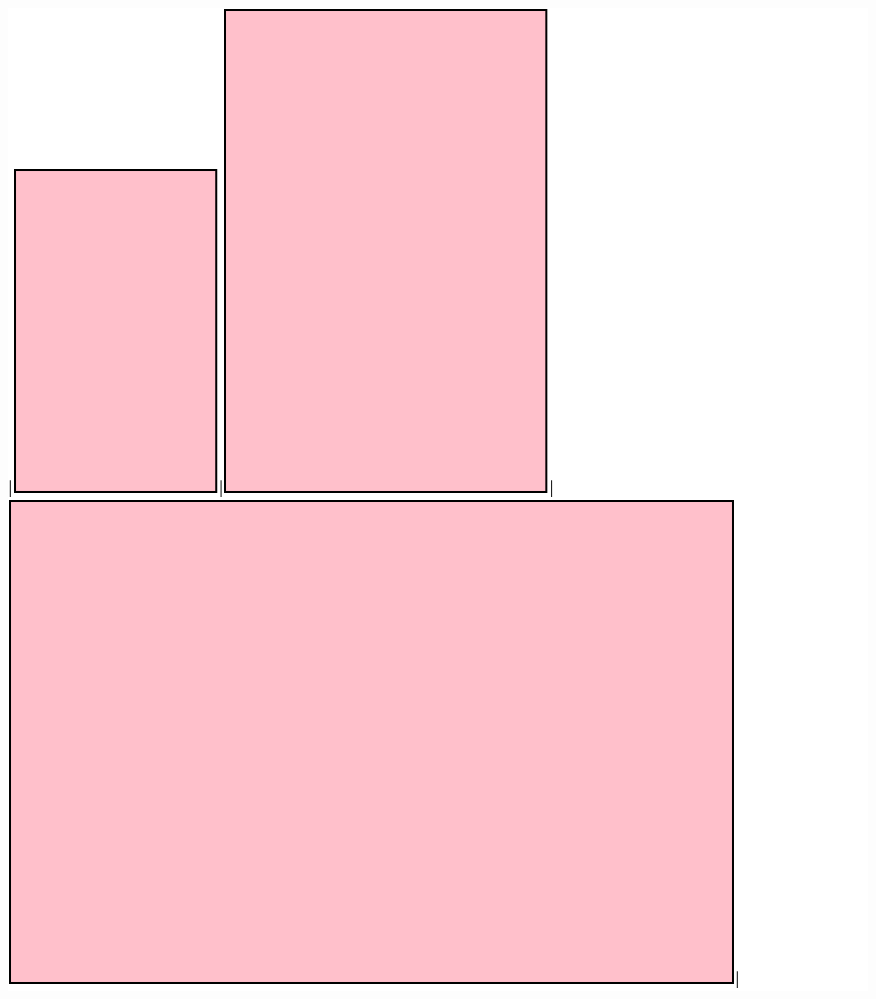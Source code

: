 |<img src="./images/layout/responsive-layout-mobile.svg" />|<img src="./images/layout/responsive-layout-tablet.svg" />|<img src="./images/layout/responsive-layout-desktop.svg" />|